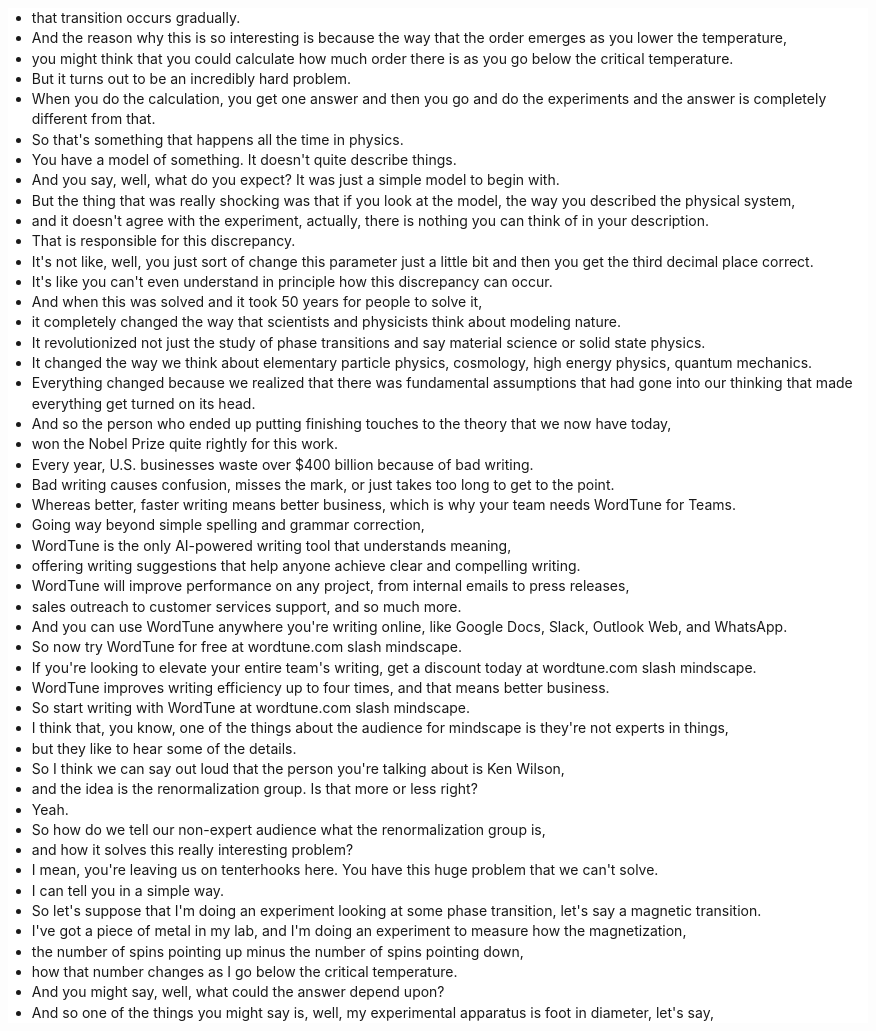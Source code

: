 *  that transition occurs gradually.
*  And the reason why this is so interesting is because the way that the order emerges as you lower the temperature,
*  you might think that you could calculate how much order there is as you go below the critical temperature.
*  But it turns out to be an incredibly hard problem.
*  When you do the calculation, you get one answer and then you go and do the experiments and the answer is completely different from that.
*  So that's something that happens all the time in physics.
*  You have a model of something. It doesn't quite describe things.
*  And you say, well, what do you expect? It was just a simple model to begin with.
*  But the thing that was really shocking was that if you look at the model, the way you described the physical system,
*  and it doesn't agree with the experiment, actually, there is nothing you can think of in your description.
*  That is responsible for this discrepancy.
*  It's not like, well, you just sort of change this parameter just a little bit and then you get the third decimal place correct.
*  It's like you can't even understand in principle how this discrepancy can occur.
*  And when this was solved and it took 50 years for people to solve it,
*  it completely changed the way that scientists and physicists think about modeling nature.
*  It revolutionized not just the study of phase transitions and say material science or solid state physics.
*  It changed the way we think about elementary particle physics, cosmology, high energy physics, quantum mechanics.
*  Everything changed because we realized that there was fundamental assumptions that had gone into our thinking that made everything get turned on its head.
*  And so the person who ended up putting finishing touches to the theory that we now have today,
*  won the Nobel Prize quite rightly for this work.
*  Every year, U.S. businesses waste over $400 billion because of bad writing.
*  Bad writing causes confusion, misses the mark, or just takes too long to get to the point.
*  Whereas better, faster writing means better business, which is why your team needs WordTune for Teams.
*  Going way beyond simple spelling and grammar correction,
*  WordTune is the only AI-powered writing tool that understands meaning,
*  offering writing suggestions that help anyone achieve clear and compelling writing.
*  WordTune will improve performance on any project, from internal emails to press releases,
*  sales outreach to customer services support, and so much more.
*  And you can use WordTune anywhere you're writing online, like Google Docs, Slack, Outlook Web, and WhatsApp.
*  So now try WordTune for free at wordtune.com slash mindscape.
*  If you're looking to elevate your entire team's writing, get a discount today at wordtune.com slash mindscape.
*  WordTune improves writing efficiency up to four times, and that means better business.
*  So start writing with WordTune at wordtune.com slash mindscape.
*  I think that, you know, one of the things about the audience for mindscape is they're not experts in things,
*  but they like to hear some of the details.
*  So I think we can say out loud that the person you're talking about is Ken Wilson,
*  and the idea is the renormalization group. Is that more or less right?
*  Yeah.
*  So how do we tell our non-expert audience what the renormalization group is,
*  and how it solves this really interesting problem?
*  I mean, you're leaving us on tenterhooks here. You have this huge problem that we can't solve.
*  I can tell you in a simple way.
*  So let's suppose that I'm doing an experiment looking at some phase transition, let's say a magnetic transition.
*  I've got a piece of metal in my lab, and I'm doing an experiment to measure how the magnetization,
*  the number of spins pointing up minus the number of spins pointing down,
*  how that number changes as I go below the critical temperature.
*  And you might say, well, what could the answer depend upon?
*  And so one of the things you might say is, well, my experimental apparatus is foot in diameter, let's say,
